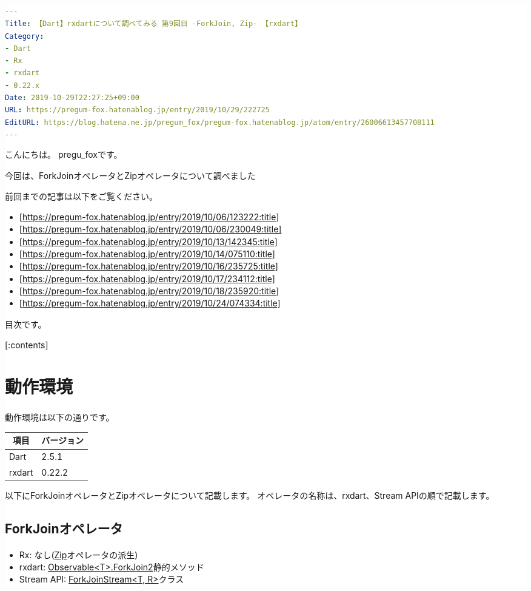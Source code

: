 ```yaml
---
Title: 【Dart】rxdartについて調べてみる 第9回目 -ForkJoin, Zip- 【rxdart】
Category:
- Dart
- Rx
- rxdart
- 0.22.x
Date: 2019-10-29T22:27:25+09:00
URL: https://pregum-fox.hatenablog.jp/entry/2019/10/29/222725
EditURL: https://blog.hatena.ne.jp/pregum_fox/pregum-fox.hatenablog.jp/atom/entry/26006613457708111
---
```


こんにちは。 pregu_foxです。

今回は、ForkJoinオペレータとZipオペレータについて調べました

前回までの記事は以下をご覧ください。

* [https://pregum-fox.hatenablog.jp/entry/2019/10/06/123222:title]
* [https://pregum-fox.hatenablog.jp/entry/2019/10/06/230049:title]
* [https://pregum-fox.hatenablog.jp/entry/2019/10/13/142345:title]
* [https://pregum-fox.hatenablog.jp/entry/2019/10/14/075110:title]
* [https://pregum-fox.hatenablog.jp/entry/2019/10/16/235725:title]
* [https://pregum-fox.hatenablog.jp/entry/2019/10/17/234112:title]
* [https://pregum-fox.hatenablog.jp/entry/2019/10/18/235920:title]
* [https://pregum-fox.hatenablog.jp/entry/2019/10/24/074334:title]



目次です。

[:contents]

# 動作環境

動作環境は以下の通りです。

項目|バージョン|
-----|-----|
Dart|2.5.1|
rxdart | 0.22.2|

以下にForkJoinオペレータとZipオペレータについて記載します。
オペレータの名称は、rxdart、Stream APIの順で記載します。

## ForkJoinオペレータ

* Rx: なし([Zip](http://reactivex.io/documentation/operators/zip.html)オペレータの派生)  
* rxdart: [Observable&lt;T&gt;.ForkJoin2](https://pub.dev/documentation/rxdart/latest/rx/Observable/forkJoin2.html)静的メソッド  
* Stream API: [ForkJoinStream&lt;T, R&gt;](https://pub.dev/documentation/rxdart/latest/rx/ForkJoinStream-class.html)クラス  
